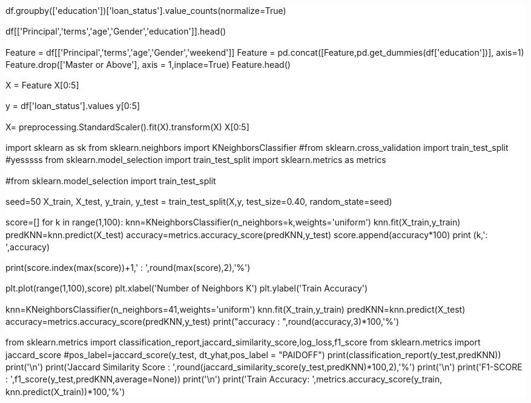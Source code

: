 df.groupby(['education'])['loan_status'].value_counts(normalize=True)

df[['Principal','terms','age','Gender','education']].head()

Feature = df[['Principal','terms','age','Gender','weekend']]
Feature = pd.concat([Feature,pd.get_dummies(df['education'])], axis=1)
Feature.drop(['Master or Above'], axis = 1,inplace=True)
Feature.head()

X = Feature
X[0:5]

y = df['loan_status'].values
y[0:5]

X= preprocessing.StandardScaler().fit(X).transform(X)
X[0:5]

import sklearn as sk
from sklearn.neighbors import KNeighborsClassifier
#from sklearn.cross_validation import train_test_split
#yesssss
from sklearn.model_selection import train_test_split
import sklearn.metrics as metrics

#from sklearn.model_selection import train_test_split

seed=50
X_train, X_test, y_train, y_test = train_test_split(X,y, test_size=0.40, random_state=seed)

score=[]
for k in range(1,100):
    knn=KNeighborsClassifier(n_neighbors=k,weights='uniform')
    knn.fit(X_train,y_train)
    predKNN=knn.predict(X_test)
    accuracy=metrics.accuracy_score(predKNN,y_test)
    score.append(accuracy*100)
    print (k,': ',accuracy)

print(score.index(max(score))+1,' : ',round(max(score),2),'%')

plt.plot(range(1,100),score)
plt.xlabel('Number of Neighbors K')
plt.ylabel('Train Accuracy')

knn=KNeighborsClassifier(n_neighbors=41,weights='uniform')
knn.fit(X_train,y_train)
predKNN=knn.predict(X_test)
accuracy=metrics.accuracy_score(predKNN,y_test)
print("accuracy : ",round(accuracy,3)*100,'%')

from sklearn.metrics import classification_report,jaccard_similarity_score,log_loss,f1_score
from sklearn.metrics import jaccard_score
#pos_label=jaccard_score(y_test, dt_yhat,pos_label = "PAIDOFF")
print(classification_report(y_test,predKNN))
print('\n')
print('Jaccard Similarity Score : ',round(jaccard_similarity_score(y_test,predKNN)*100,2),'%')
print('\n')
print('F1-SCORE : ',f1_score(y_test,predKNN,average=None))
print('\n')
print('Train Accuracy: ',metrics.accuracy_score(y_train, knn.predict(X_train))*100,'%')
